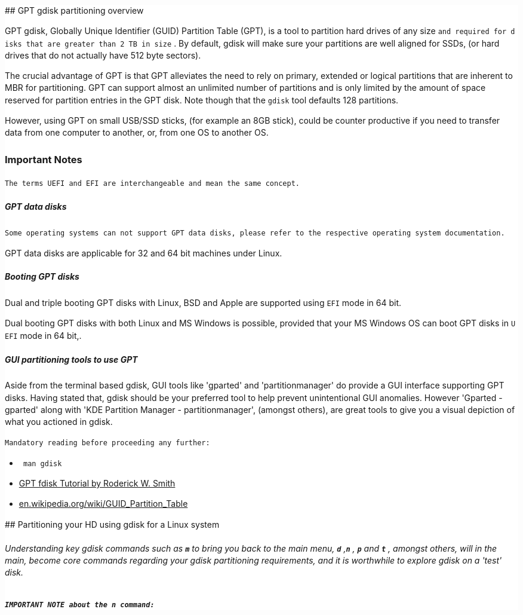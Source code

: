 <div id="main-page"></div>
<div class="divider" id="gdisk-1"></div>
## GPT gdisk partitioning overview

GPT gdisk, Globally Unique Identifier (GUID) Partition Table (GPT), is a tool to partition hard drives of any size `and required for disks that are greater than 2 TB in size` . By default, gdisk will make sure your partitions are well aligned for SSDs, (or hard drives that do not actually have 512 byte sectors).

The crucial advantage of GPT is that GPT alleviates the need to rely on primary, extended or logical partitions that are inherent to MBR for partitioning. GPT can support almost an unlimited number of partitions and is only limited by the amount of space reserved for partition entries in the GPT disk. Note though that the `gdisk`  tool defaults 128 partitions.

However, using GPT on small USB/SSD sticks, (for example an 8GB stick), could be counter productive if you need to transfer data from one computer to another, or, from one OS to another OS.


### Important Notes

`The terms UEFI and EFI are interchangeable and mean the same concept.` 

##### GPT data disks

`Some operating systems can not support GPT data disks, please refer to the respective operating system documentation.` 

GPT data disks are applicable for 32 and 64 bit machines under Linux.

##### Booting GPT disks

Dual and triple booting GPT disks with Linux, BSD and Apple are supported using `EFI`  mode in 64 bit.

Dual booting GPT disks with both Linux and MS Windows is possible, provided that your MS Windows OS can boot GPT disks in `UEFI`  mode in 64 bit,.

##### GUI partitioning tools to use GPT

Aside from the terminal based gdisk, GUI tools like 'gparted' and 'partitionmanager' do provide a GUI interface supporting GPT disks. Having stated that, gdisk should be your preferred tool to help prevent unintentional GUI anomalies. However 'Gparted - gparted' along with 'KDE Partition Manager - partitionmanager', (amongst others), are great tools to give you a visual depiction of what you actioned in gdisk.

`Mandatory reading before proceeding any further:`

+ ~~~    
   man gdisk    
   ~~~
  
+  [GPT fdisk Tutorial by Roderick W. Smith](http://www.rodsbooks.com/gdisk/)   
+  [en.wikipedia.org/wiki/GUID_Partition_Table](http://en.wikipedia.org/wiki/GUID_Partition_Table)   

<div class="divider" id="gdisk-2"></div>
## Partitioning your HD using gdisk for a Linux system

###### Understanding key gdisk commands such as **`m`**  to bring you back to the main menu, **`d`**  ,**`n`** , **`p`**  and **`t`** , amongst others, will in the main, become core commands regarding your gdisk partitioning requirements, and it is worthwhile to explore gdisk on a 'test' disk.

##### **`IMPORTANT NOTE about the n command:`** 

<!--###### After creating the first partition you need to press `< Enter > 2 times`  each time you use **`n`**  to bring up the last sector to set the size of the subsequent partitions.-->

   ~~~